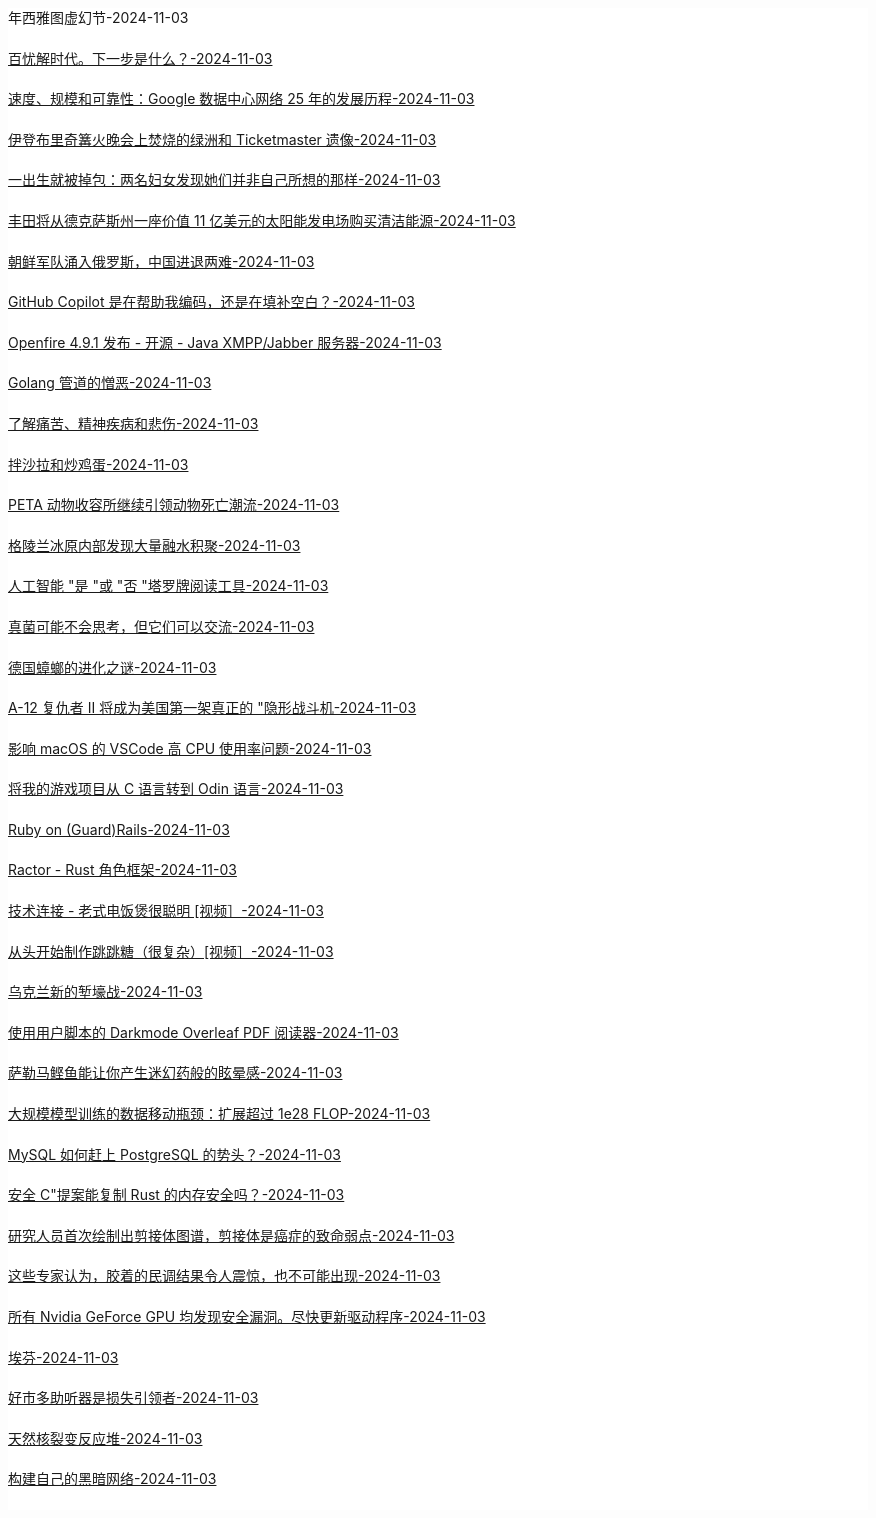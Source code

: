 年西雅图虚幻节-2024-11-03</a><br/><br/><a target=_blank rel=nofollow href="https://davidhealy.org/the-prozac-era-what-next/" >百忧解时代。下一步是什么？-2024-11-03</a><br/><br/><a target=_blank rel=nofollow href="https://cloud.google.com/blog/products/networking/speed-scale-reliability-25-years-of-data-center-networking" >速度、规模和可靠性：Google 数据中心网络 25 年的发展历程-2024-11-03</a><br/><br/><a target=_blank rel=nofollow href="https://news.sky.com/story/oasis-and-ticketmaster-effigy-burned-at-edenbridge-bonfire-night-13247303" >伊登布里奇篝火晚会上焚烧的绿洲和 Ticketmaster 遗像-2024-11-03</a><br/><br/><a target=_blank rel=nofollow href="https://www.bbc.com/news/articles/cp3njqd9nl9o" >一出生就被掉包：两名妇女发现她们并非自己所想的那样-2024-11-03</a><br/><br/><a target=_blank rel=nofollow href="https://electrek.co/2024/11/01/toyota-solar-farm-texas/" >丰田将从德克萨斯州一座价值 11 亿美元的太阳能发电场购买清洁能源-2024-11-03</a><br/><br/><a target=_blank rel=nofollow href="https://www.wsj.com/world/china-faces-a-dilemma-with-north-korean-troops-pouring-into-russia-34f0532f" >朝鲜军队涌入俄罗斯，中国进退两难-2024-11-03</a><br/><br/><a target=_blank rel=nofollow href="https://bassi.li/articles/copilot-convenience-vs-skills" >GitHub Copilot 是在帮助我编码，还是在填补空白？-2024-11-03</a><br/><br/><a target=_blank rel=nofollow href="https://discourse.igniterealtime.org/t/openfire-4-9-1-release/94857" >Openfire 4.9.1 发布 - 开源 - Java XMPP/Jabber 服务器-2024-11-03</a><br/><br/><a target=_blank rel=nofollow href="https://poxate.com/blog/golang-pipeline-abomination" >Golang 管道的憎恶-2024-11-03</a><br/><br/><a target=_blank rel=nofollow href="https://dhruvmethi.substack.com/p/understanding-pain-mental-illness" >了解痛苦、精神疾病和悲伤-2024-11-03</a><br/><br/><a target=_blank rel=nofollow href="https://ludic.mataroa.blog/blog/tossed-salads-and-scrumbled-eggs/" >拌沙拉和炒鸡蛋-2024-11-03</a><br/><br/><a target=_blank rel=nofollow href="https://www.lexology.com/library/detail.aspx?g=295a4113-b3be-42df-8585-665f496cc913" >PETA 动物收容所继续引领动物死亡潮流-2024-11-03</a><br/><br/><a target=_blank rel=nofollow href="https://phys.org/news/2024-10-large-meltwater-accumulation-revealed-greenland.html" >格陵兰冰原内部发现大量融水积聚-2024-11-03</a><br/><br/><a target=_blank rel=nofollow href="https://yesnotarot.org/" >人工智能 "是 "或 "否 "塔罗牌阅读工具-2024-11-03</a><br/><br/><a target=_blank rel=nofollow href="https://arstechnica.com/science/2024/11/fungi-may-not-think-but-they-can-communicate/" >真菌可能不会思考，但它们可以交流-2024-11-03</a><br/><br/><a target=_blank rel=nofollow href="https://johnhawks.net/weblog/the-mystery-of-the-german-cockroach/" >德国蟑螂的进化之谜-2024-11-03</a><br/><br/><a target=_blank rel=nofollow href="https://www.sandboxx.us/news/the-a-12-avenger-ii-wouldve-been-americas-first-real-stealth-fighter/" >A-12 复仇者 II 将成为美国第一架真正的 "隐形战斗机-2024-11-03</a><br/><br/><a target=_blank rel=nofollow href="https://github.com/microsoft/vscode/issues/232699" >影响 macOS 的 VSCode 高 CPU 使用率问题-2024-11-03</a><br/><br/><a target=_blank rel=nofollow href="https://akselmo.dev/posts/moving-from-c-to-odin/" >将我的游戏项目从 C 语言转到 Odin 语言-2024-11-03</a><br/><br/><a target=_blank rel=nofollow href="https://mikemcquaid.com/ruby-on-guard-rails/" >Ruby on (Guard)Rails-2024-11-03</a><br/><br/><a target=_blank rel=nofollow href="https://slawlor.github.io/ractor/quickstart/" >Ractor - Rust 角色框架-2024-11-03</a><br/><br/><a target=_blank rel=nofollow href="https://www.youtube.com/watch?v=RSTNhvDGbYI" >技术连接 - 老式电饭煲很聪明 [视频］-2024-11-03</a><br/><br/><a target=_blank rel=nofollow href="https://www.youtube.com/watch?v=_uiAcr2449w" >从头开始制作跳跳糖（很复杂）[视频］-2024-11-03</a><br/><br/><a target=_blank rel=nofollow href="https://www.nytimes.com/2024/11/02/world/europe/scenes-of-trench-warfare-in-the-age-of-drones.html" >乌克兰新的堑壕战-2024-11-03</a><br/><br/><a target=_blank rel=nofollow href="https://www.physicslog.com/thought/2024/10/darkmode-overleaf/" >使用用户脚本的 Darkmode Overleaf PDF 阅读器-2024-11-03</a><br/><br/><a target=_blank rel=nofollow href="https://allthatsinteresting.com/salema-porgy" >萨勒马鲣鱼能让你产生迷幻药般的眩晕感-2024-11-03</a><br/><br/><a target=_blank rel=nofollow href="https://epochai.org/blog/data-movement-bottlenecks-scaling-past-1e28-flop" >大规模模型训练的数据移动瓶颈：扩展超过 1e28 FLOP-2024-11-03</a><br/><br/><a target=_blank rel=nofollow href="https://www.percona.com/blog/how-can-mysql-catch-up-with-postgresqls-momentum/" >MySQL 如何赶上 PostgreSQL 的势头？-2024-11-03</a><br/><br/><a target=_blank rel=nofollow href="https://thenewstack.io/can-the-safe-c-proposal-copy-rusts-memory-safety/" >安全 C"提案能复制 Rust 的内存安全吗？-2024-11-03</a><br/><br/><a target=_blank rel=nofollow href="https://english.elpais.com/science-tech/2024-11-01/researchers-create-first-map-of-the-spliceosome-an-achilles-heel-of-cancer.html" >研究人员首次绘制出剪接体图谱，剪接体是癌症的致命弱点-2024-11-03</a><br/><br/><a target=_blank rel=nofollow href="https://www.theguardian.com/us-news/2024/nov/02/what-polls-mean-so-far-trump-harris-election-voters" >这些专家认为，胶着的民调结果令人震惊，也不可能出现-2024-11-03</a><br/><br/><a target=_blank rel=nofollow href="https://www.pcworld.com/article/2504035/security-flaws-found-in-all-nvidia-geforce-gpus-update-drivers-asap.html" >所有 Nvidia GeForce GPU 均发现安全漏洞。尽快更新驱动程序-2024-11-03</a><br/><br/><a target=_blank rel=nofollow href="https://en.wikipedia.org/wiki/Eefing" >埃芬-2024-11-03</a><br/><br/><a target=_blank rel=nofollow href="https://www.wsj.com/tech/personal-tech/people-are-hooked-on-costco-hearing-aids-and-this-is-why-85bb5bab" >好市多助听器是损失引领者-2024-11-03</a><br/><br/><a target=_blank rel=nofollow href="https://en.wikipedia.org/wiki/Natural_nuclear_fission_reactor" >天然核裂变反应堆-2024-11-03</a><br/><br/><a target=_blank rel=nofollow href="https://clan.lol/" >构建自己的黑暗网络-2024-11-03</a><br/><br/>
